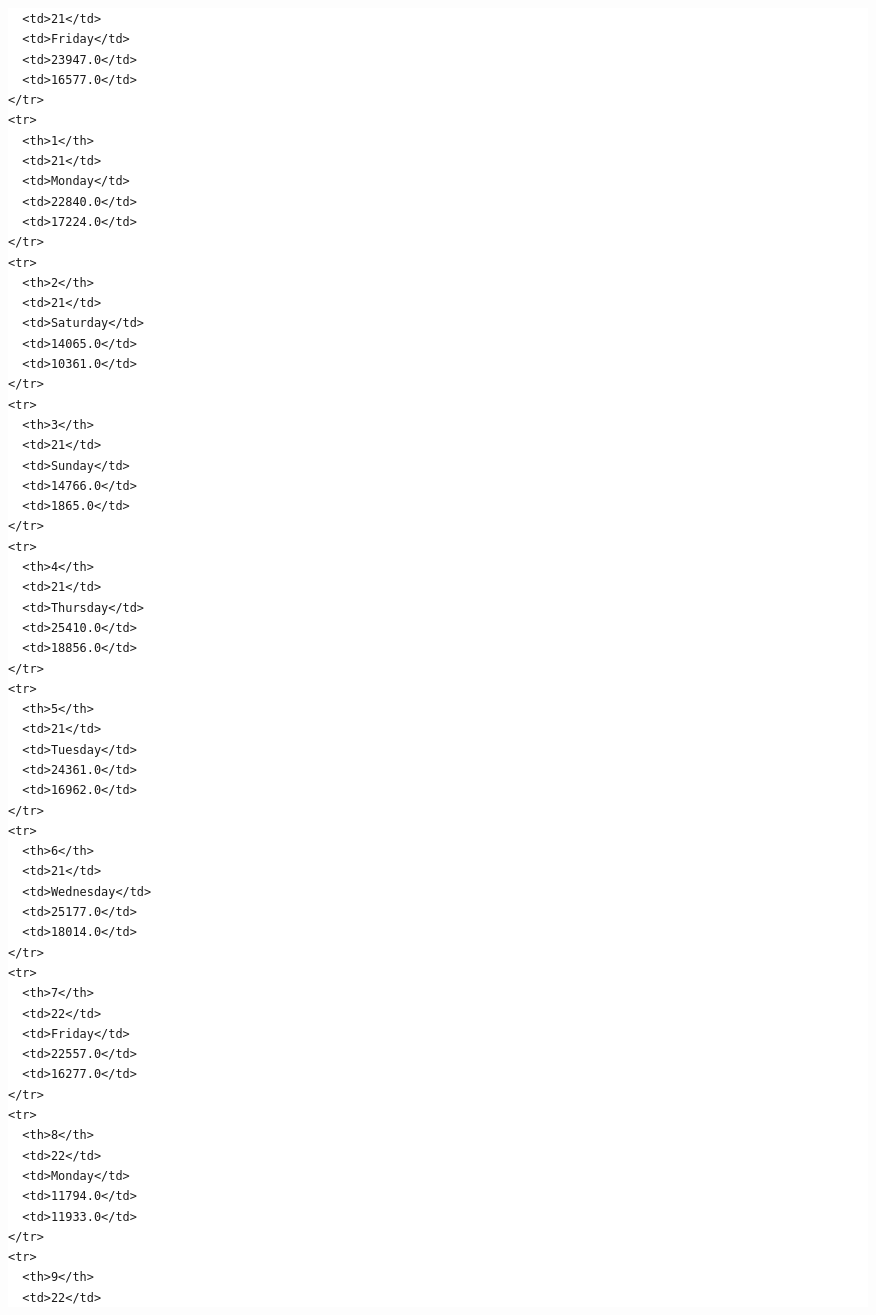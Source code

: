       <td>21</td>
      <td>Friday</td>
      <td>23947.0</td>
      <td>16577.0</td>
    </tr>
    <tr>
      <th>1</th>
      <td>21</td>
      <td>Monday</td>
      <td>22840.0</td>
      <td>17224.0</td>
    </tr>
    <tr>
      <th>2</th>
      <td>21</td>
      <td>Saturday</td>
      <td>14065.0</td>
      <td>10361.0</td>
    </tr>
    <tr>
      <th>3</th>
      <td>21</td>
      <td>Sunday</td>
      <td>14766.0</td>
      <td>1865.0</td>
    </tr>
    <tr>
      <th>4</th>
      <td>21</td>
      <td>Thursday</td>
      <td>25410.0</td>
      <td>18856.0</td>
    </tr>
    <tr>
      <th>5</th>
      <td>21</td>
      <td>Tuesday</td>
      <td>24361.0</td>
      <td>16962.0</td>
    </tr>
    <tr>
      <th>6</th>
      <td>21</td>
      <td>Wednesday</td>
      <td>25177.0</td>
      <td>18014.0</td>
    </tr>
    <tr>
      <th>7</th>
      <td>22</td>
      <td>Friday</td>
      <td>22557.0</td>
      <td>16277.0</td>
    </tr>
    <tr>
      <th>8</th>
      <td>22</td>
      <td>Monday</td>
      <td>11794.0</td>
      <td>11933.0</td>
    </tr>
    <tr>
      <th>9</th>
      <td>22</td>